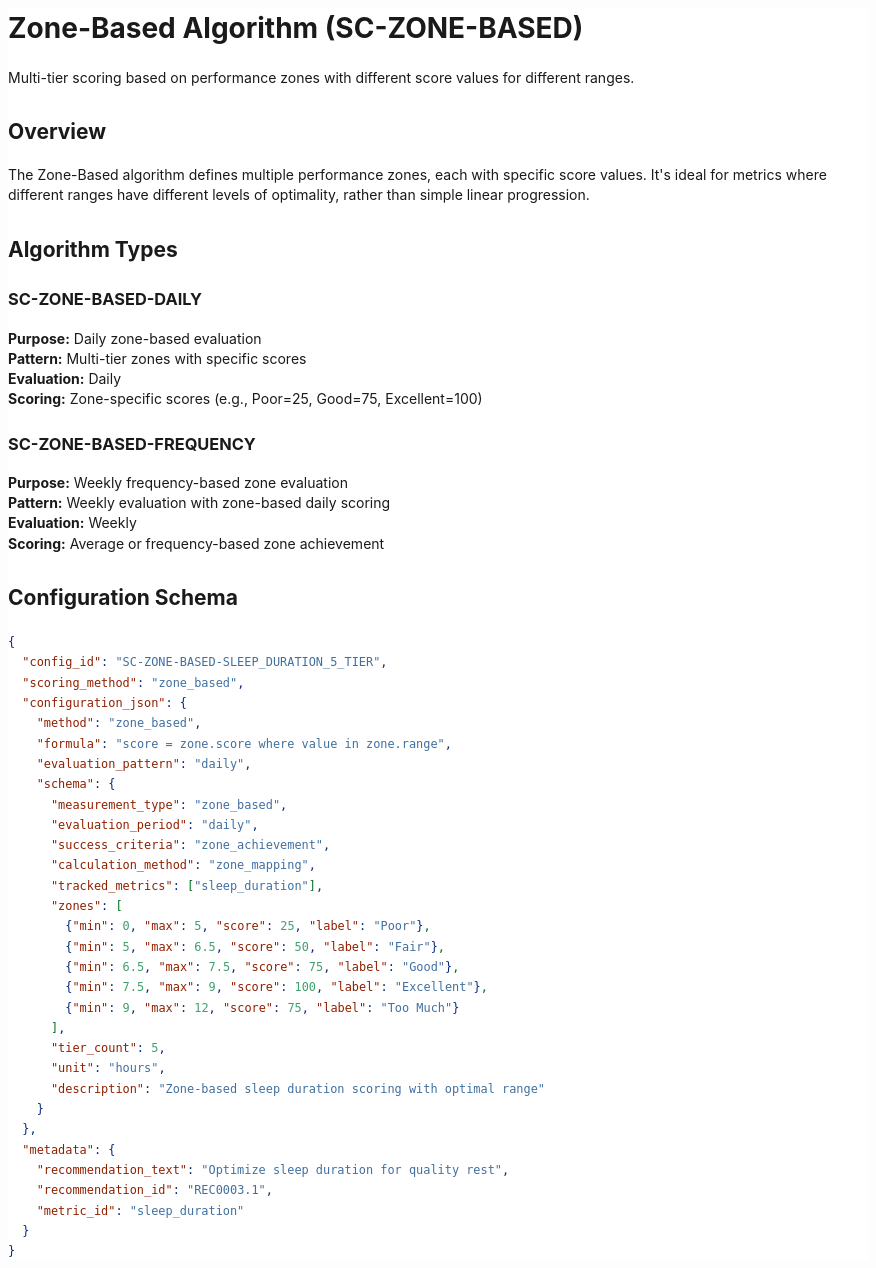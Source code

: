 # Zone-Based Algorithm (SC-ZONE-BASED)

Multi-tier scoring based on performance zones with different score values for different ranges.

## Overview

The Zone-Based algorithm defines multiple performance zones, each with specific score values. It's ideal for metrics where different ranges have different levels of optimality, rather than simple linear progression.

## Algorithm Types

### SC-ZONE-BASED-DAILY
**Purpose:** Daily zone-based evaluation  
**Pattern:** Multi-tier zones with specific scores  
**Evaluation:** Daily  
**Scoring:** Zone-specific scores (e.g., Poor=25, Good=75, Excellent=100)

### SC-ZONE-BASED-FREQUENCY
**Purpose:** Weekly frequency-based zone evaluation  
**Pattern:** Weekly evaluation with zone-based daily scoring  
**Evaluation:** Weekly  
**Scoring:** Average or frequency-based zone achievement

## Configuration Schema

```json
{
  "config_id": "SC-ZONE-BASED-SLEEP_DURATION_5_TIER",
  "scoring_method": "zone_based",
  "configuration_json": {
    "method": "zone_based",
    "formula": "score = zone.score where value in zone.range",
    "evaluation_pattern": "daily",
    "schema": {
      "measurement_type": "zone_based",
      "evaluation_period": "daily",
      "success_criteria": "zone_achievement",
      "calculation_method": "zone_mapping",
      "tracked_metrics": ["sleep_duration"],
      "zones": [
        {"min": 0, "max": 5, "score": 25, "label": "Poor"},
        {"min": 5, "max": 6.5, "score": 50, "label": "Fair"},
        {"min": 6.5, "max": 7.5, "score": 75, "label": "Good"},
        {"min": 7.5, "max": 9, "score": 100, "label": "Excellent"},
        {"min": 9, "max": 12, "score": 75, "label": "Too Much"}
      ],
      "tier_count": 5,
      "unit": "hours",
      "description": "Zone-based sleep duration scoring with optimal range"
    }
  },
  "metadata": {
    "recommendation_text": "Optimize sleep duration for quality rest",
    "recommendation_id": "REC0003.1",
    "metric_id": "sleep_duration"
  }
}
```
